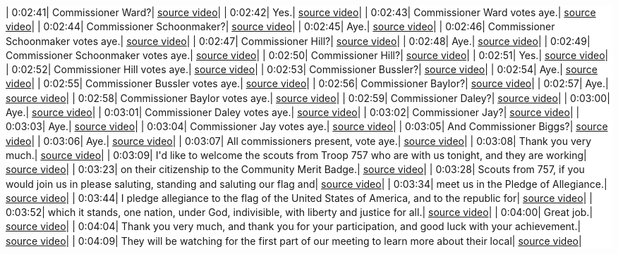 | 0:02:41| Commissioner Ward?| [source video](https://archive.org/details/co-com-ws-r-1467-201214?start=161)|
| 0:02:42| Yes.| [source video](https://archive.org/details/co-com-ws-r-1467-201214?start=162)|
| 0:02:43| Commissioner Ward votes aye.| [source video](https://archive.org/details/co-com-ws-r-1467-201214?start=163)|
| 0:02:44| Commissioner Schoonmaker?| [source video](https://archive.org/details/co-com-ws-r-1467-201214?start=164)|
| 0:02:45| Aye.| [source video](https://archive.org/details/co-com-ws-r-1467-201214?start=165)|
| 0:02:46| Commissioner Schoonmaker votes aye.| [source video](https://archive.org/details/co-com-ws-r-1467-201214?start=166)|
| 0:02:47| Commissioner Hill?| [source video](https://archive.org/details/co-com-ws-r-1467-201214?start=167)|
| 0:02:48| Aye.| [source video](https://archive.org/details/co-com-ws-r-1467-201214?start=168)|
| 0:02:49| Commissioner Schoonmaker votes aye.| [source video](https://archive.org/details/co-com-ws-r-1467-201214?start=169)|
| 0:02:50| Commissioner Hill?| [source video](https://archive.org/details/co-com-ws-r-1467-201214?start=170)|
| 0:02:51| Yes.| [source video](https://archive.org/details/co-com-ws-r-1467-201214?start=171)|
| 0:02:52| Commissioner Hill votes aye.| [source video](https://archive.org/details/co-com-ws-r-1467-201214?start=172)|
| 0:02:53| Commissioner Bussler?| [source video](https://archive.org/details/co-com-ws-r-1467-201214?start=173)|
| 0:02:54| Aye.| [source video](https://archive.org/details/co-com-ws-r-1467-201214?start=174)|
| 0:02:55| Commissioner Bussler votes aye.| [source video](https://archive.org/details/co-com-ws-r-1467-201214?start=175)|
| 0:02:56| Commissioner Baylor?| [source video](https://archive.org/details/co-com-ws-r-1467-201214?start=176)|
| 0:02:57| Aye.| [source video](https://archive.org/details/co-com-ws-r-1467-201214?start=177)|
| 0:02:58| Commissioner Baylor votes aye.| [source video](https://archive.org/details/co-com-ws-r-1467-201214?start=178)|
| 0:02:59| Commissioner Daley?| [source video](https://archive.org/details/co-com-ws-r-1467-201214?start=179)|
| 0:03:00| Aye.| [source video](https://archive.org/details/co-com-ws-r-1467-201214?start=180)|
| 0:03:01| Commissioner Daley votes aye.| [source video](https://archive.org/details/co-com-ws-r-1467-201214?start=181)|
| 0:03:02| Commissioner Jay?| [source video](https://archive.org/details/co-com-ws-r-1467-201214?start=182)|
| 0:03:03| Aye.| [source video](https://archive.org/details/co-com-ws-r-1467-201214?start=183)|
| 0:03:04| Commissioner Jay votes aye.| [source video](https://archive.org/details/co-com-ws-r-1467-201214?start=184)|
| 0:03:05| And Commissioner Biggs?| [source video](https://archive.org/details/co-com-ws-r-1467-201214?start=185)|
| 0:03:06| Aye.| [source video](https://archive.org/details/co-com-ws-r-1467-201214?start=186)|
| 0:03:07| All commissioners present, vote aye.| [source video](https://archive.org/details/co-com-ws-r-1467-201214?start=187)|
| 0:03:08| Thank you very much.| [source video](https://archive.org/details/co-com-ws-r-1467-201214?start=188)|
| 0:03:09| I'd like to welcome the scouts from Troop 757 who are with us tonight, and they are working| [source video](https://archive.org/details/co-com-ws-r-1467-201214?start=189)|
| 0:03:23| on their citizenship to the Community Merit Badge.| [source video](https://archive.org/details/co-com-ws-r-1467-201214?start=203)|
| 0:03:28| Scouts from 757, if you would join us in please saluting, standing and saluting our flag and| [source video](https://archive.org/details/co-com-ws-r-1467-201214?start=208)|
| 0:03:34| meet us in the Pledge of Allegiance.| [source video](https://archive.org/details/co-com-ws-r-1467-201214?start=214)|
| 0:03:44| I pledge allegiance to the flag of the United States of America, and to the republic for| [source video](https://archive.org/details/co-com-ws-r-1467-201214?start=224)|
| 0:03:52| which it stands, one nation, under God, indivisible, with liberty and justice for all.| [source video](https://archive.org/details/co-com-ws-r-1467-201214?start=232)|
| 0:04:00| Great job.| [source video](https://archive.org/details/co-com-ws-r-1467-201214?start=240)|
| 0:04:04| Thank you very much, and thank you for your participation, and good luck with your achievement.| [source video](https://archive.org/details/co-com-ws-r-1467-201214?start=244)|
| 0:04:09| They will be watching for the first part of our meeting to learn more about their local| [source video](https://archive.org/details/co-com-ws-r-1467-201214?start=249)|